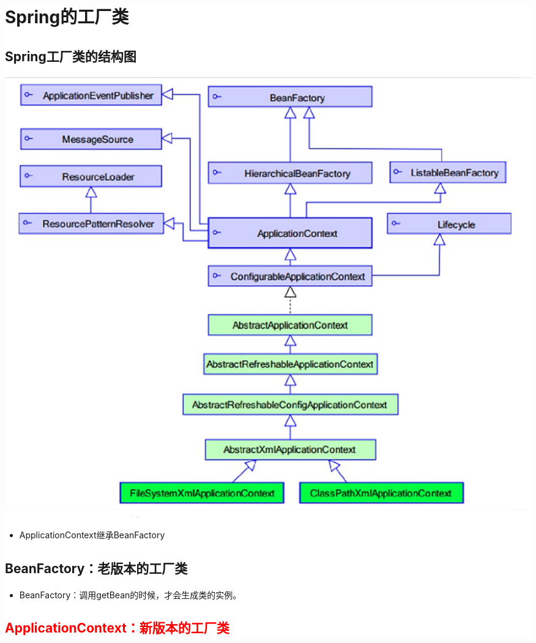 

# Spring的工厂类

## Spring工厂类的结构图

![工厂类结构图.png](./img/工厂类结构图.png)

* ApplicationContext继承BeanFactory

## BeanFactory：老版本的工厂类

* BeanFactory：调用getBean的时候，才会生成类的实例。

<h2 style="color:red">ApplicationContext：新版本的工厂类</h2>
